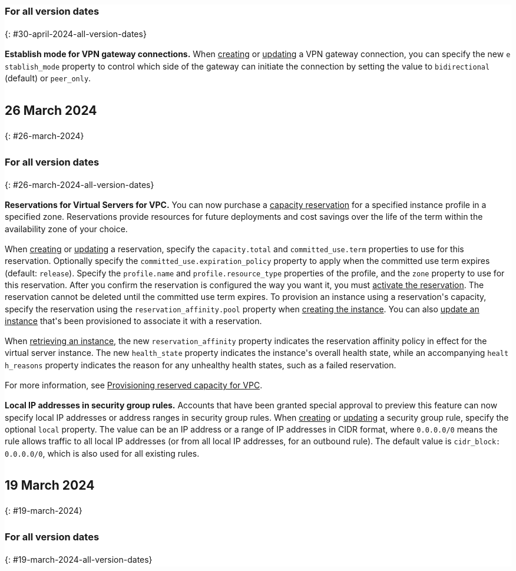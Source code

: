 ### For all version dates
{: #30-april-2024-all-version-dates}

**Establish mode for VPN gateway connections.** When [creating](/apidocs/vpc/latest#create-vpn-gateway-connection) or [updating](/apidocs/vpc/latest#update-vpn-gateway-connection) a VPN gateway connection, you can specify the new `establish_mode` property to control which side of the gateway can initiate the connection by setting the value to `bidirectional` (default) or `peer_only`.

## 26 March 2024
{: #26-march-2024}

### For all version dates
{: #26-march-2024-all-version-dates}

**Reservations for Virtual Servers for VPC.** You can now purchase a [capacity reservation](/docs/vpc?topic=vpc-about-reserved-virtual-servers-vpc&interface=ui) for a specified instance profile in a specified zone. Reservations provide resources for future deployments and cost savings over the life of the term within the availability zone of your choice.

When [creating](/apidocs/vpc/latest#create-reservation) or [updating](/apidocs/vpc/latest#update-reservation) a reservation, specify the `capacity.total` and `committed_use.term` properties to use for this reservation. Optionally specify the `committed_use.expiration_policy` property to apply when the committed use term expires (default: `release`). Specify the `profile.name` and `profile.resource_type` properties of the profile, and the `zone` property to use for this reservation. After you confirm the reservation is configured the way you want it, you must [activate the reservation](/apidocs/vpc/latest#activate-reservation). The reservation cannot be deleted until the committed use term expires. To provision an instance using a reservation's capacity, specify the reservation using the `reservation_affinity.pool` property when [creating the instance](/apidocs/vpc/latest#create-instance). You can also [update an instance](/apidocs/vpc/latest#update-instance) that's been provisioned to associate it with a reservation.

When [retrieving an instance](/apidocs/vpc/latest#get-instance), the new `reservation_affinity` property indicates the reservation affinity policy in effect for the virtual server instance. The new `health_state` property indicates the instance's overall health state, while an accompanying `health_reasons` property indicates the reason for any unhealthy health states, such as a failed reservation.

For more information, see [Provisioning reserved capacity for VPC](/docs/vpc?topic=vpc-provisioning-reserved-capacity-vpc&interface=api).

**Local IP addresses in security group rules.** Accounts that have been granted special approval to preview this feature can now specify local IP addresses or address ranges in security group rules. When [creating](/apidocs/vpc#create-security-group-rule) or [updating](/apidocs/vpc#update-security-group-rule) a security group rule, specify the optional `local` property. The value can be an IP address or a range of IP addresses in CIDR format, where `0.0.0.0/0` means the rule allows traffic to all local IP addresses (or from all local IP addresses, for an outbound rule). The default value is `cidr_block: 0.0.0.0/0`, which is also used for all existing rules.

## 19 March 2024
{: #19-march-2024}

### For all version dates
{: #19-march-2024-all-version-dates}
